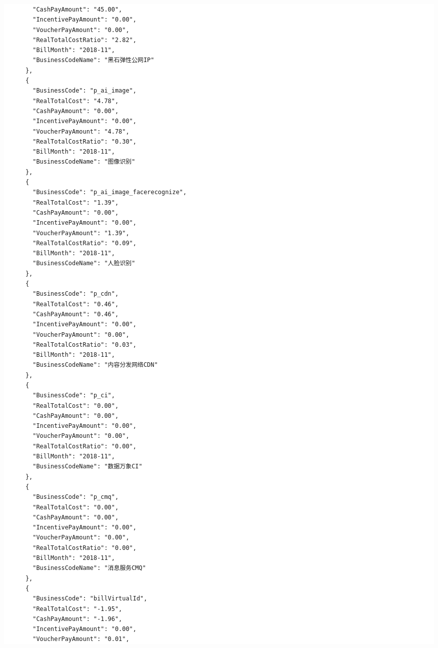 ```
        "CashPayAmount": "45.00",
        "IncentivePayAmount": "0.00",
        "VoucherPayAmount": "0.00",
        "RealTotalCostRatio": "2.82",
        "BillMonth": "2018-11",
        "BusinessCodeName": "黑石弹性公网IP"
      },
      {
        "BusinessCode": "p_ai_image",
        "RealTotalCost": "4.78",
        "CashPayAmount": "0.00",
        "IncentivePayAmount": "0.00",
        "VoucherPayAmount": "4.78",
        "RealTotalCostRatio": "0.30",
        "BillMonth": "2018-11",
        "BusinessCodeName": "图像识别"
      },
      {
        "BusinessCode": "p_ai_image_facerecognize",
        "RealTotalCost": "1.39",
        "CashPayAmount": "0.00",
        "IncentivePayAmount": "0.00",
        "VoucherPayAmount": "1.39",
        "RealTotalCostRatio": "0.09",
        "BillMonth": "2018-11",
        "BusinessCodeName": "人脸识别"
      },
      {
        "BusinessCode": "p_cdn",
        "RealTotalCost": "0.46",
        "CashPayAmount": "0.46",
        "IncentivePayAmount": "0.00",
        "VoucherPayAmount": "0.00",
        "RealTotalCostRatio": "0.03",
        "BillMonth": "2018-11",
        "BusinessCodeName": "内容分发网络CDN"
      },
      {
        "BusinessCode": "p_ci",
        "RealTotalCost": "0.00",
        "CashPayAmount": "0.00",
        "IncentivePayAmount": "0.00",
        "VoucherPayAmount": "0.00",
        "RealTotalCostRatio": "0.00",
        "BillMonth": "2018-11",
        "BusinessCodeName": "数据万象CI"
      },
      {
        "BusinessCode": "p_cmq",
        "RealTotalCost": "0.00",
        "CashPayAmount": "0.00",
        "IncentivePayAmount": "0.00",
        "VoucherPayAmount": "0.00",
        "RealTotalCostRatio": "0.00",
        "BillMonth": "2018-11",
        "BusinessCodeName": "消息服务CMQ"
      },
      {
        "BusinessCode": "billVirtualId",
        "RealTotalCost": "-1.95",
        "CashPayAmount": "-1.96",
        "IncentivePayAmount": "0.00",
        "VoucherPayAmount": "0.01",
```